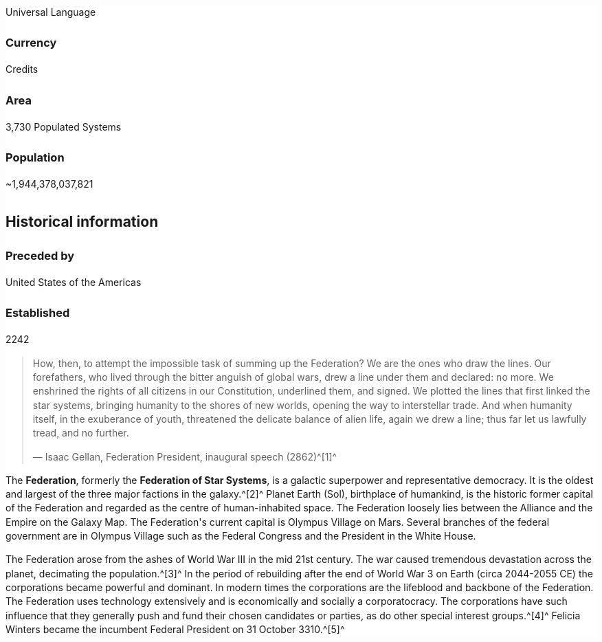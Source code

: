 Universal Language

### Currency

Credits

### Area

3,730 Populated Systems

### Population

~1,944,378,037,821

## Historical information

### Preceded by

United States of the Americas

### Established

2242

> 
> 
> How, then, to attempt the impossible task of summing up the Federation? We are the ones who draw the lines. Our forefathers, who lived through the bitter anguish of global wars, drew a line under them and declared: no more. We enshrined the rights of all citizens in our Constitution, underlined them, and signed. We plotted the lines that first linked the star systems, bringing humanity to the shores of new worlds, opening the way to interstellar trade. And when humanity itself, in the exuberance of youth, threatened the delicate balance of alien life, again we drew a line; thus far let us lawfully tread, and no further.
> 
> 
> — Isaac Gellan, Federation President, inaugural speech (2862)^[1]^
> 

The **Federation**, formerly the **Federation of Star Systems**, is a galactic superpower and representative democracy. It is the oldest and largest of the three major factions in the galaxy.^[2]^ Planet Earth (Sol), birthplace of humankind, is the historic former capital of the Federation and regarded as the centre of human-inhabited space. The Federation loosely lies between the Alliance and the Empire on the Galaxy Map. The Federation's current capital is Olympus Village on Mars. Several branches of the federal government are in Olympus Village such as the Federal Congress and the President in the White House.

The Federation arose from the ashes of World War III in the mid 21st century. The war caused tremendous devastation across the planet, decimating the population.^[3]^ In the period of rebuilding after the end of World War 3 on Earth (circa 2044-2055 CE) the corporations became powerful and dominant. In modern times the corporations are the lifeblood and backbone of the Federation. The Federation uses technology extensively and is economically and socially a corporatocracy. The corporations have such influence that they generally push and fund their chosen candidates or parties, as do other special interest groups.^[4]^  Felicia Winters became the incumbent Federal President on 31 October 3310.^[5]^
